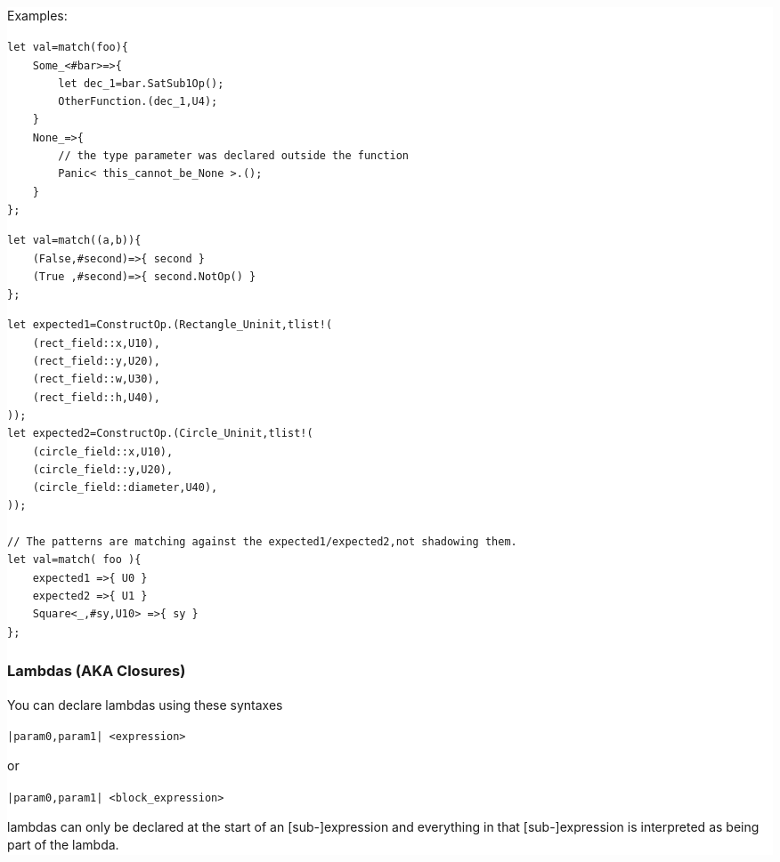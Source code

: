 Examples:
```
let val=match(foo){
    Some_<#bar>=>{
        let dec_1=bar.SatSub1Op();
        OtherFunction.(dec_1,U4);
    }
    None_=>{
        // the type parameter was declared outside the function
        Panic< this_cannot_be_None >.();
    }
};
```

```
let val=match((a,b)){
    (False,#second)=>{ second }
    (True ,#second)=>{ second.NotOp() }
};
```

```
let expected1=ConstructOp.(Rectangle_Uninit,tlist!(
    (rect_field::x,U10),
    (rect_field::y,U20),
    (rect_field::w,U30),
    (rect_field::h,U40),
));
let expected2=ConstructOp.(Circle_Uninit,tlist!(
    (circle_field::x,U10),
    (circle_field::y,U20),
    (circle_field::diameter,U40),
));

// The patterns are matching against the expected1/expected2,not shadowing them.
let val=match( foo ){
    expected1 =>{ U0 }
    expected2 =>{ U1 }
    Square<_,#sy,U10> =>{ sy }
};
```

### Lambdas (AKA Closures)

You can declare lambdas using these syntaxes
```
|param0,param1| <expression>
```
or
```
|param0,param1| <block_expression>
```

lambdas can only be declared at the start of an [sub-]expression and 
everything in that [sub-]expression is interpreted as being part of the lambda.
